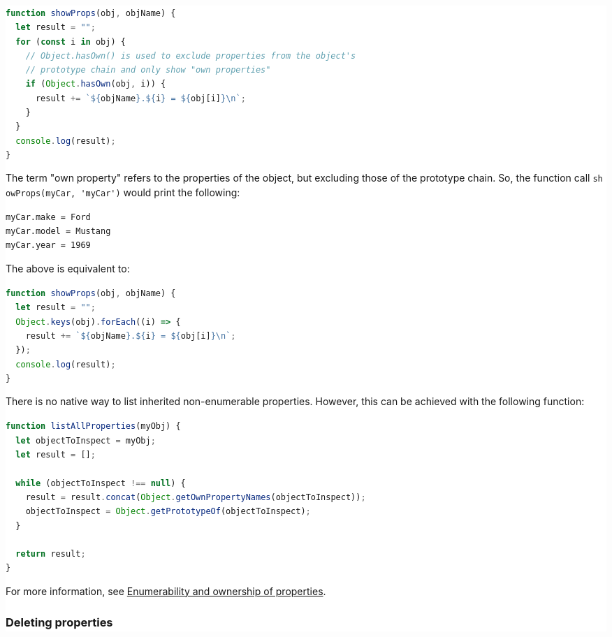 ```js
function showProps(obj, objName) {
  let result = "";
  for (const i in obj) {
    // Object.hasOwn() is used to exclude properties from the object's
    // prototype chain and only show "own properties"
    if (Object.hasOwn(obj, i)) {
      result += `${objName}.${i} = ${obj[i]}\n`;
    }
  }
  console.log(result);
}
```

The term "own property" refers to the properties of the object, but excluding those of the prototype chain. So, the function call `showProps(myCar, 'myCar')` would print the following:

```plain
myCar.make = Ford
myCar.model = Mustang
myCar.year = 1969
```

The above is equivalent to:

```js
function showProps(obj, objName) {
  let result = "";
  Object.keys(obj).forEach((i) => {
    result += `${objName}.${i} = ${obj[i]}\n`;
  });
  console.log(result);
}
```

There is no native way to list inherited non-enumerable properties. However, this can be achieved with the following function:

```js
function listAllProperties(myObj) {
  let objectToInspect = myObj;
  let result = [];

  while (objectToInspect !== null) {
    result = result.concat(Object.getOwnPropertyNames(objectToInspect));
    objectToInspect = Object.getPrototypeOf(objectToInspect);
  }

  return result;
}
```

For more information, see [Enumerability and ownership of properties](/en-US/docs/Web/JavaScript/Guide/Enumerability_and_ownership_of_properties).

### Deleting properties
